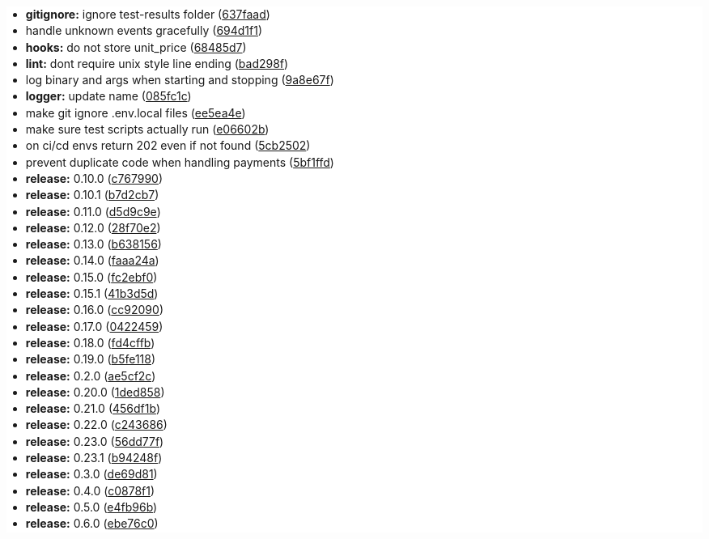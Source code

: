 * **gitignore:** ignore test-results folder ([637faad](https://github.com/discue/paddle-integration-mongodb/commit/637faad5aa548cfbfb38e11c8378acc9b385f6e0))
* handle unknown events gracefully ([694d1f1](https://github.com/discue/paddle-integration-mongodb/commit/694d1f1404a8842250deca322613bf2ed7ef3e40))
* **hooks:** do not store unit_price ([68485d7](https://github.com/discue/paddle-integration-mongodb/commit/68485d7f99f549182374368d987030848da56540))
* **lint:** dont require unix style line ending ([bad298f](https://github.com/discue/paddle-integration-mongodb/commit/bad298f15bb22d75dd49c5e43bb09cacc0c79885))
* log binary and args when starting and stopping ([9a8e67f](https://github.com/discue/paddle-integration-mongodb/commit/9a8e67f91af900cab4b7972c507d055433c93e8d))
* **logger:** update name ([085fc1c](https://github.com/discue/paddle-integration-mongodb/commit/085fc1c49cfebb9af21a6348c32f3a2d4c681a1d))
* make git ignore .env.local files ([ee5ea4e](https://github.com/discue/paddle-integration-mongodb/commit/ee5ea4e3ca239080a605a87d36d2b7f934819b55))
* make sure test scripts actually run ([e06602b](https://github.com/discue/paddle-integration-mongodb/commit/e06602b976640df60c2fbcb17926f08033d6eb90))
* on ci/cd envs return 202 even if not found ([5cb2502](https://github.com/discue/paddle-integration-mongodb/commit/5cb2502a1bc0ae30c32a9222cd85ea4b0ce61afe))
* prevent duplicate code when handling payments ([5bf1ffd](https://github.com/discue/paddle-integration-mongodb/commit/5bf1ffd69f6879fa7b55885ab517bf630acc0a71))
* **release:** 0.10.0 ([c767990](https://github.com/discue/paddle-integration-mongodb/commit/c767990bb2bd6d70d450dbc3da972bb8fbaf4a24))
* **release:** 0.10.1 ([b7d2cb7](https://github.com/discue/paddle-integration-mongodb/commit/b7d2cb79ebcac437b53c48088c4ec840326efbfa))
* **release:** 0.11.0 ([d5d9c9e](https://github.com/discue/paddle-integration-mongodb/commit/d5d9c9e3707292380cd5ce5f62fb7c0ce2dd5154))
* **release:** 0.12.0 ([28f70e2](https://github.com/discue/paddle-integration-mongodb/commit/28f70e20cde5fc1999aa864d04d0b2437480ecee))
* **release:** 0.13.0 ([b638156](https://github.com/discue/paddle-integration-mongodb/commit/b638156de1bf7d05cd43b7e4bd4b429ad6463580))
* **release:** 0.14.0 ([faaa24a](https://github.com/discue/paddle-integration-mongodb/commit/faaa24af73412aedd13596a4c9aad5b0d92bbb07))
* **release:** 0.15.0 ([fc2ebf0](https://github.com/discue/paddle-integration-mongodb/commit/fc2ebf0e476c524d0dad3159a60cc5961ce8c6d0))
* **release:** 0.15.1 ([41b3d5d](https://github.com/discue/paddle-integration-mongodb/commit/41b3d5d3045ab14e27cbcb3076e5e5b23d0cc134))
* **release:** 0.16.0 ([cc92090](https://github.com/discue/paddle-integration-mongodb/commit/cc92090bfbd66227d9bd58ecff8f124c38def87f))
* **release:** 0.17.0 ([0422459](https://github.com/discue/paddle-integration-mongodb/commit/042245989553a771650cfc073b72d4877b45b95a))
* **release:** 0.18.0 ([fd4cffb](https://github.com/discue/paddle-integration-mongodb/commit/fd4cffb893d6a2076d3d64df2f5f14fa2744066d))
* **release:** 0.19.0 ([b5fe118](https://github.com/discue/paddle-integration-mongodb/commit/b5fe118867fce09ae7c07fc83bd3e9ec81b99053))
* **release:** 0.2.0 ([ae5cf2c](https://github.com/discue/paddle-integration-mongodb/commit/ae5cf2c786a1624e2ed61249c0493993c44a8ffc))
* **release:** 0.20.0 ([1ded858](https://github.com/discue/paddle-integration-mongodb/commit/1ded858846c84c5c588ef30e0d4c2483a4e755f7))
* **release:** 0.21.0 ([456df1b](https://github.com/discue/paddle-integration-mongodb/commit/456df1b21cf310d679dc985c727ddeae6403a6f4))
* **release:** 0.22.0 ([c243686](https://github.com/discue/paddle-integration-mongodb/commit/c2436860fff97eec04b41015a39aca795161b229))
* **release:** 0.23.0 ([56dd77f](https://github.com/discue/paddle-integration-mongodb/commit/56dd77f8d190c703e1643747bb4b2ab9b4df1628))
* **release:** 0.23.1 ([b94248f](https://github.com/discue/paddle-integration-mongodb/commit/b94248ffd0a70723d666fa60cca2b5422811f7bb))
* **release:** 0.3.0 ([de69d81](https://github.com/discue/paddle-integration-mongodb/commit/de69d81079c1492a12d2c7e680990149fcf9ed07))
* **release:** 0.4.0 ([c0878f1](https://github.com/discue/paddle-integration-mongodb/commit/c0878f1cb776242fc459b9d384609287cecbe411))
* **release:** 0.5.0 ([e4fb96b](https://github.com/discue/paddle-integration-mongodb/commit/e4fb96bd2331806601f983ce4e0352ae30faafac))
* **release:** 0.6.0 ([ebe76c0](https://github.com/discue/paddle-integration-mongodb/commit/ebe76c0faf36cd3178964f01502bc6701d6e6bbd))